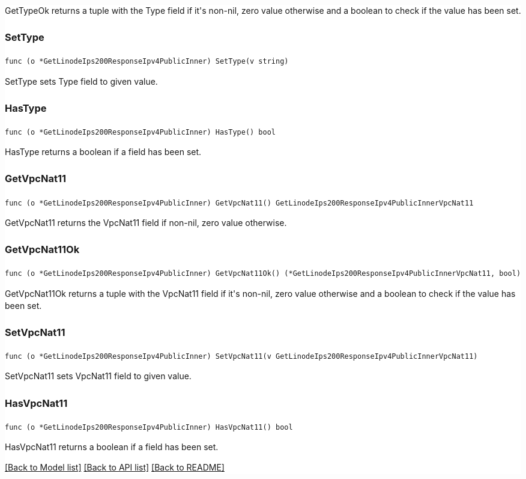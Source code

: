 GetTypeOk returns a tuple with the Type field if it's non-nil, zero value otherwise
and a boolean to check if the value has been set.

### SetType

`func (o *GetLinodeIps200ResponseIpv4PublicInner) SetType(v string)`

SetType sets Type field to given value.

### HasType

`func (o *GetLinodeIps200ResponseIpv4PublicInner) HasType() bool`

HasType returns a boolean if a field has been set.

### GetVpcNat11

`func (o *GetLinodeIps200ResponseIpv4PublicInner) GetVpcNat11() GetLinodeIps200ResponseIpv4PublicInnerVpcNat11`

GetVpcNat11 returns the VpcNat11 field if non-nil, zero value otherwise.

### GetVpcNat11Ok

`func (o *GetLinodeIps200ResponseIpv4PublicInner) GetVpcNat11Ok() (*GetLinodeIps200ResponseIpv4PublicInnerVpcNat11, bool)`

GetVpcNat11Ok returns a tuple with the VpcNat11 field if it's non-nil, zero value otherwise
and a boolean to check if the value has been set.

### SetVpcNat11

`func (o *GetLinodeIps200ResponseIpv4PublicInner) SetVpcNat11(v GetLinodeIps200ResponseIpv4PublicInnerVpcNat11)`

SetVpcNat11 sets VpcNat11 field to given value.

### HasVpcNat11

`func (o *GetLinodeIps200ResponseIpv4PublicInner) HasVpcNat11() bool`

HasVpcNat11 returns a boolean if a field has been set.


[[Back to Model list]](../README.md#documentation-for-models) [[Back to API list]](../README.md#documentation-for-api-endpoints) [[Back to README]](../README.md)


